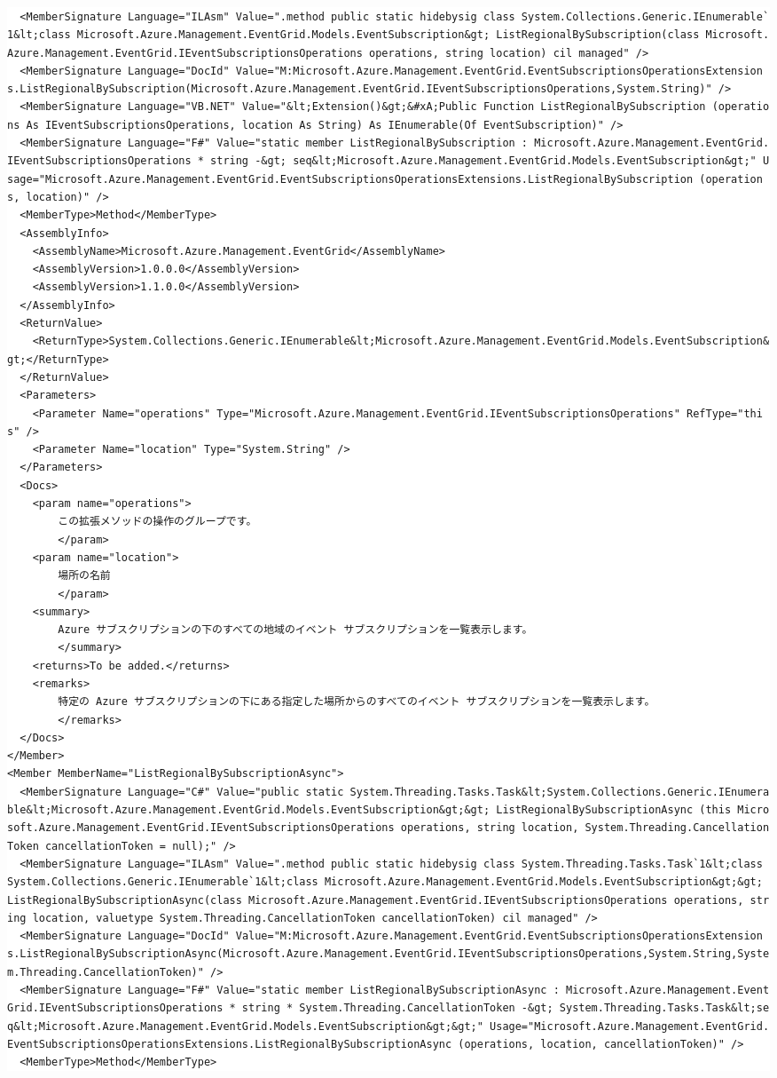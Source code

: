       <MemberSignature Language="ILAsm" Value=".method public static hidebysig class System.Collections.Generic.IEnumerable`1&lt;class Microsoft.Azure.Management.EventGrid.Models.EventSubscription&gt; ListRegionalBySubscription(class Microsoft.Azure.Management.EventGrid.IEventSubscriptionsOperations operations, string location) cil managed" />
      <MemberSignature Language="DocId" Value="M:Microsoft.Azure.Management.EventGrid.EventSubscriptionsOperationsExtensions.ListRegionalBySubscription(Microsoft.Azure.Management.EventGrid.IEventSubscriptionsOperations,System.String)" />
      <MemberSignature Language="VB.NET" Value="&lt;Extension()&gt;&#xA;Public Function ListRegionalBySubscription (operations As IEventSubscriptionsOperations, location As String) As IEnumerable(Of EventSubscription)" />
      <MemberSignature Language="F#" Value="static member ListRegionalBySubscription : Microsoft.Azure.Management.EventGrid.IEventSubscriptionsOperations * string -&gt; seq&lt;Microsoft.Azure.Management.EventGrid.Models.EventSubscription&gt;" Usage="Microsoft.Azure.Management.EventGrid.EventSubscriptionsOperationsExtensions.ListRegionalBySubscription (operations, location)" />
      <MemberType>Method</MemberType>
      <AssemblyInfo>
        <AssemblyName>Microsoft.Azure.Management.EventGrid</AssemblyName>
        <AssemblyVersion>1.0.0.0</AssemblyVersion>
        <AssemblyVersion>1.1.0.0</AssemblyVersion>
      </AssemblyInfo>
      <ReturnValue>
        <ReturnType>System.Collections.Generic.IEnumerable&lt;Microsoft.Azure.Management.EventGrid.Models.EventSubscription&gt;</ReturnType>
      </ReturnValue>
      <Parameters>
        <Parameter Name="operations" Type="Microsoft.Azure.Management.EventGrid.IEventSubscriptionsOperations" RefType="this" />
        <Parameter Name="location" Type="System.String" />
      </Parameters>
      <Docs>
        <param name="operations">
            この拡張メソッドの操作のグループです。
            </param>
        <param name="location">
            場所の名前
            </param>
        <summary>
            Azure サブスクリプションの下のすべての地域のイベント サブスクリプションを一覧表示します。
            </summary>
        <returns>To be added.</returns>
        <remarks>
            特定の Azure サブスクリプションの下にある指定した場所からのすべてのイベント サブスクリプションを一覧表示します。
            </remarks>
      </Docs>
    </Member>
    <Member MemberName="ListRegionalBySubscriptionAsync">
      <MemberSignature Language="C#" Value="public static System.Threading.Tasks.Task&lt;System.Collections.Generic.IEnumerable&lt;Microsoft.Azure.Management.EventGrid.Models.EventSubscription&gt;&gt; ListRegionalBySubscriptionAsync (this Microsoft.Azure.Management.EventGrid.IEventSubscriptionsOperations operations, string location, System.Threading.CancellationToken cancellationToken = null);" />
      <MemberSignature Language="ILAsm" Value=".method public static hidebysig class System.Threading.Tasks.Task`1&lt;class System.Collections.Generic.IEnumerable`1&lt;class Microsoft.Azure.Management.EventGrid.Models.EventSubscription&gt;&gt; ListRegionalBySubscriptionAsync(class Microsoft.Azure.Management.EventGrid.IEventSubscriptionsOperations operations, string location, valuetype System.Threading.CancellationToken cancellationToken) cil managed" />
      <MemberSignature Language="DocId" Value="M:Microsoft.Azure.Management.EventGrid.EventSubscriptionsOperationsExtensions.ListRegionalBySubscriptionAsync(Microsoft.Azure.Management.EventGrid.IEventSubscriptionsOperations,System.String,System.Threading.CancellationToken)" />
      <MemberSignature Language="F#" Value="static member ListRegionalBySubscriptionAsync : Microsoft.Azure.Management.EventGrid.IEventSubscriptionsOperations * string * System.Threading.CancellationToken -&gt; System.Threading.Tasks.Task&lt;seq&lt;Microsoft.Azure.Management.EventGrid.Models.EventSubscription&gt;&gt;" Usage="Microsoft.Azure.Management.EventGrid.EventSubscriptionsOperationsExtensions.ListRegionalBySubscriptionAsync (operations, location, cancellationToken)" />
      <MemberType>Method</MemberType>